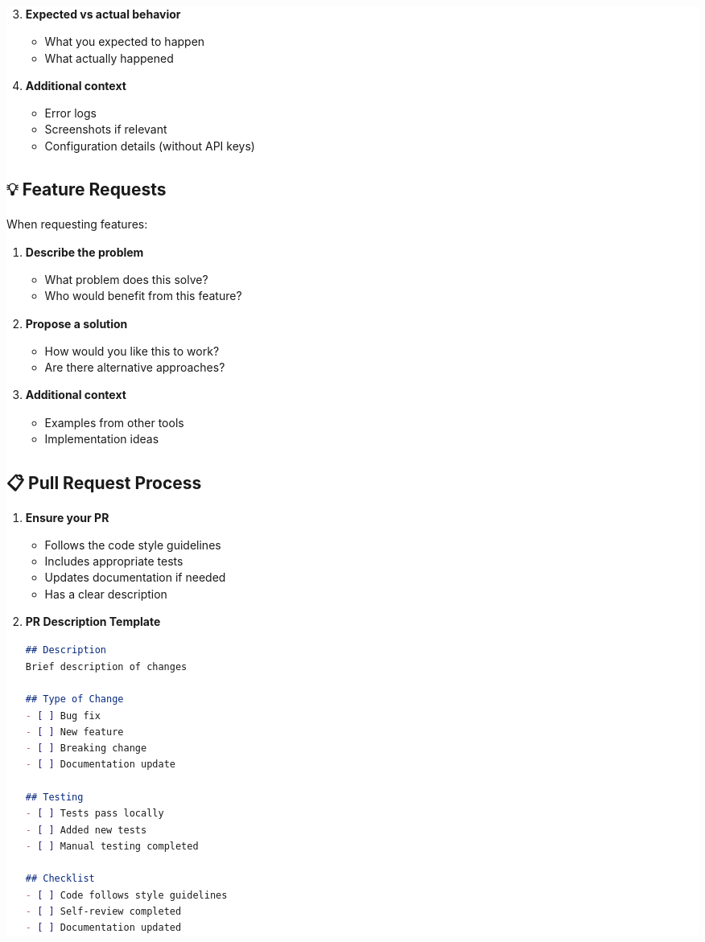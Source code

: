 3. **Expected vs actual behavior**
   - What you expected to happen
   - What actually happened

4. **Additional context**
   - Error logs
   - Screenshots if relevant
   - Configuration details (without API keys)

## 💡 Feature Requests

When requesting features:

1. **Describe the problem**
   - What problem does this solve?
   - Who would benefit from this feature?

2. **Propose a solution**
   - How would you like this to work?
   - Are there alternative approaches?

3. **Additional context**
   - Examples from other tools
   - Implementation ideas

## 📋 Pull Request Process

1. **Ensure your PR**
   - Follows the code style guidelines
   - Includes appropriate tests
   - Updates documentation if needed
   - Has a clear description

2. **PR Description Template**
   ```markdown
   ## Description
   Brief description of changes

   ## Type of Change
   - [ ] Bug fix
   - [ ] New feature
   - [ ] Breaking change
   - [ ] Documentation update

   ## Testing
   - [ ] Tests pass locally
   - [ ] Added new tests
   - [ ] Manual testing completed

   ## Checklist
   - [ ] Code follows style guidelines
   - [ ] Self-review completed
   - [ ] Documentation updated
   ```
